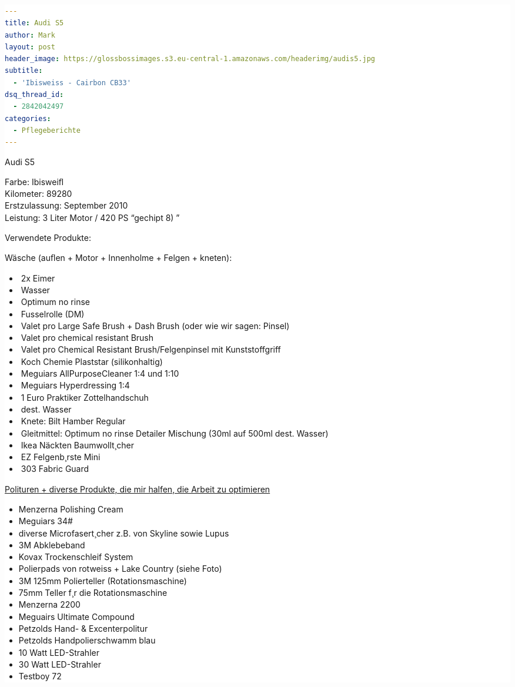 ```yaml
---
title: Audi S5
author: Mark
layout: post
header_image: https://glossbossimages.s3.eu-central-1.amazonaws.com/headerimg/audis5.jpg
subtitle:
  - 'Ibisweiss - Cairbon CB33'
dsq_thread_id:
  - 2842042497
categories:
  - Pflegeberichte
---
```

Audi S5

Farbe: Ibisweiﬂ  
Kilometer: 89280  
Erstzulassung: September 2010  
Leistung: 3 Liter Motor / 420 PS &#8220;gechipt 8) &#8221;

Verwendete Produkte:

Wäsche (auﬂen + Motor + Innenholme + Felgen + kneten):

*    2x Eimer
*    Wasser
*    Optimum no rinse
*    Fusselrolle (DM)
*    Valet pro Large Safe Brush + Dash Brush (oder wie wir sagen: Pinsel)
*    Valet pro chemical resistant Brush
*    Valet pro Chemical Resistant Brush/Felgenpinsel mit Kunststoffgriff
*    Koch Chemie Plaststar (silikonhaltig)
*    Meguiars AllPurposeCleaner 1:4 und 1:10
*    Meguiars Hyperdressing 1:4
*    1 Euro Praktiker Zottelhandschuh
*    dest. Wasser
*    Knete: Bilt Hamber Regular
*    Gleitmittel: Optimum no rinse Detailer Mischung (30ml auf 500ml dest. Wasser)
*    Ikea Näckten Baumwollt¸cher
*    EZ Felgenb¸rste Mini
*    303 Fabric Guard

<span style="text-decoration: underline;">Polituren + diverse Produkte, die mir halfen, die Arbeit zu optimieren</span>

*   Menzerna Polishing Cream
*   Meguiars 34#
*   diverse Microfasert¸cher z.B. von Skyline sowie Lupus
*   3M Abklebeband
*   Kovax Trockenschleif System
*   Polierpads von rotweiss + Lake Country (siehe Foto)
*   3M 125mm Polierteller (Rotationsmaschine)
*   75mm Teller f¸r die Rotationsmaschine
*   Menzerna 2200
*   Meguairs Ultimate Compound
*   Petzolds Hand- & Excenterpolitur
*   Petzolds Handpolierschwamm blau
*   10 Watt LED-Strahler
*   30 Watt LED-Strahler
*   Testboy 72
